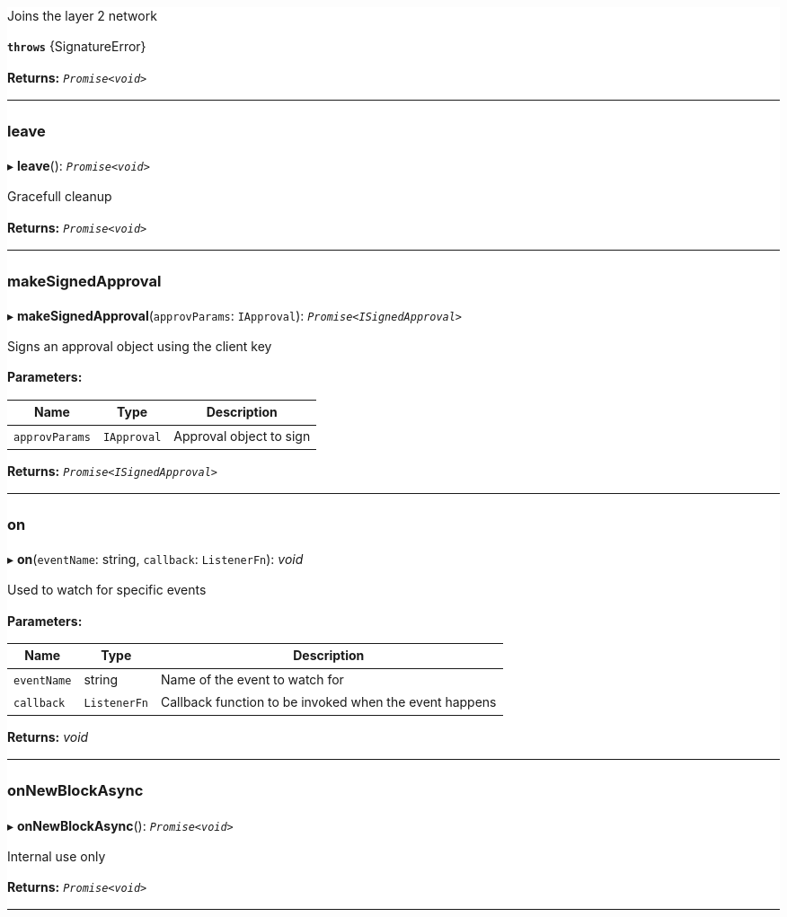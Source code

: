 Joins the layer 2 network

**`throws`** {SignatureError}

**Returns:** *`Promise<void>`*

___

###  leave

▸ **leave**(): *`Promise<void>`*

Gracefull cleanup

**Returns:** *`Promise<void>`*

___

###  makeSignedApproval

▸ **makeSignedApproval**(`approvParams`: `IApproval`): *`Promise<ISignedApproval>`*

Signs an approval object using the client key

**Parameters:**

Name | Type | Description |
------ | ------ | ------ |
`approvParams` | `IApproval` | Approval object to sign  |

**Returns:** *`Promise<ISignedApproval>`*

___

###  on

▸ **on**(`eventName`: string, `callback`: `ListenerFn`): *void*

Used to watch for specific events

**Parameters:**

Name | Type | Description |
------ | ------ | ------ |
`eventName` | string | Name of the event to watch for |
`callback` | `ListenerFn` | Callback function to be invoked when the event happens  |

**Returns:** *void*

___

###  onNewBlockAsync

▸ **onNewBlockAsync**(): *`Promise<void>`*

Internal use only

**Returns:** *`Promise<void>`*

___
